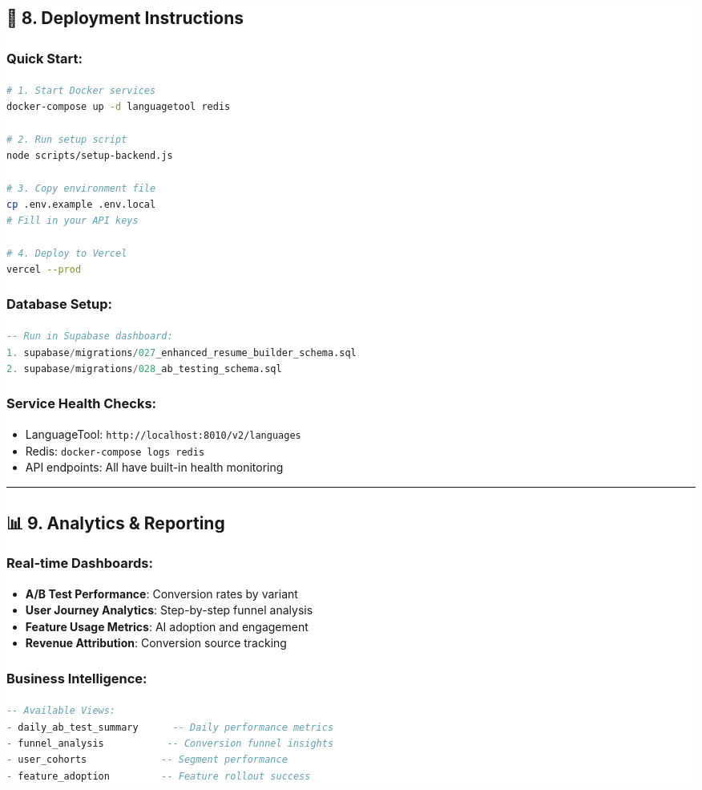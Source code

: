 
## 🚀 **8. Deployment Instructions**

### **Quick Start:**
```bash
# 1. Start Docker services
docker-compose up -d languagetool redis

# 2. Run setup script
node scripts/setup-backend.js

# 3. Copy environment file
cp .env.example .env.local
# Fill in your API keys

# 4. Deploy to Vercel
vercel --prod
```

### **Database Setup:**
```sql
-- Run in Supabase dashboard:
1. supabase/migrations/027_enhanced_resume_builder_schema.sql
2. supabase/migrations/028_ab_testing_schema.sql
```

### **Service Health Checks:**
- LanguageTool: `http://localhost:8010/v2/languages`
- Redis: `docker-compose logs redis`
- API endpoints: All have built-in health monitoring

---

## 📊 **9. Analytics & Reporting**

### **Real-time Dashboards:**
- **A/B Test Performance**: Conversion rates by variant
- **User Journey Analytics**: Step-by-step funnel analysis
- **Feature Usage Metrics**: AI adoption and engagement
- **Revenue Attribution**: Conversion source tracking

### **Business Intelligence:**
```sql
-- Available Views:
- daily_ab_test_summary      -- Daily performance metrics
- funnel_analysis           -- Conversion funnel insights
- user_cohorts             -- Segment performance
- feature_adoption         -- Feature rollout success
```
